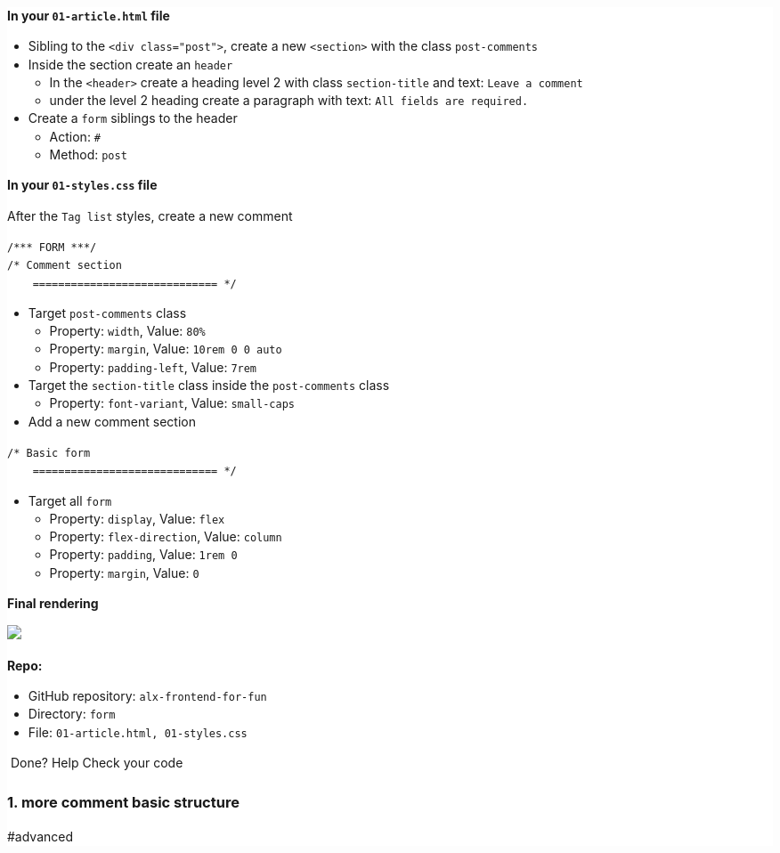 **In your `01-article.html` file**

-   Sibling to the `<div class="post">`, create a new `<section>` with the class `post-comments`
-   Inside the section create an `header`
    -   In the `<header>` create a heading level 2 with class `section-title` and text: `Leave a comment`
    -   under the level 2 heading create a paragraph with text: `All fields are required.`
-   Create a `form` siblings to the header
    -   Action: `#`
    -   Method: `post`

**In your `01-styles.css` file**

After the `Tag list` styles, create a new comment

```
/*** FORM ***/
/* Comment section
    ============================= */

```

-   Target `post-comments` class
    -   Property: `width`, Value: `80%`
    -   Property: `margin`, Value: `10rem 0 0 auto`
    -   Property: `padding-left`, Value: `7rem`
-   Target the `section-title` class inside the `post-comments` class
    -   Property: `font-variant`, Value: `small-caps`
-   Add a new comment section

```
/* Basic form
    ============================= */

```

-   Target all `form`
    -   Property: `display`, Value: `flex`
    -   Property: `flex-direction`, Value: `column`
    -   Property: `padding`, Value: `1rem 0`
    -   Property: `margin`, Value: `0`

**Final rendering**

![](https://s3.amazonaws.com/alx-intranet.hbtn.io/uploads/medias/2020/2/52dd25582638087db16c.png?X-Amz-Algorithm=AWS4-HMAC-SHA256&X-Amz-Credential=AKIARDDGGGOUSBVO6H7D%2F20220717%2Fus-east-1%2Fs3%2Faws4_request&X-Amz-Date=20220717T151013Z&X-Amz-Expires=86400&X-Amz-SignedHeaders=host&X-Amz-Signature=40ef7d1db4818d7c053b841b606e0f12a2bee6c206dd391cb4741347a1c99b55)

**Repo:**

-   GitHub repository: `alx-frontend-for-fun`
-   Directory: `form`
-   File: `01-article.html, 01-styles.css`

 Done? Help Check your code

### 1\. more comment basic structure

#advanced
